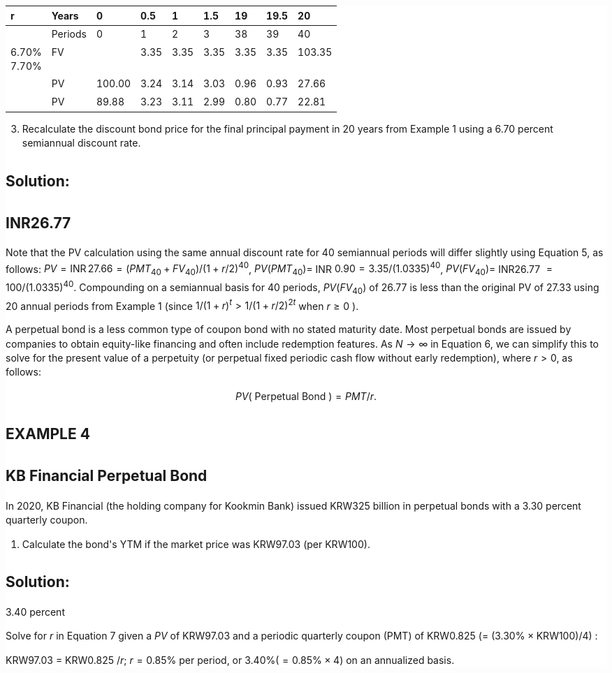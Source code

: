 | r | Years | 0 | 0.5 | 1 | 1.5 | 19 | 19.5 | 20 |
| :--- | :--- | :--- | :--- | :--- | :--- | :--- | :--- | :--- |
|  | Periods | 0 | 1 | 2 | 3 | 38 | 39 | 40 |
| 6.70\% <br> 7.70\% | FV |  | 3.35 | 3.35 | 3.35 | 3.35 | 3.35 | 103.35 |
|  | PV | 100.00 | 3.24 | 3.14 | 3.03 | 0.96 | 0.93 | 27.66 |
|  | PV | 89.88 | 3.23 | 3.11 | 2.99 | 0.80 | 0.77 | 22.81 |

3. Recalculate the discount bond price for the final principal payment in 20 years from Example 1 using a 6.70 percent semiannual discount rate.

## Solution:

## INR26.77

Note that the PV calculation using the same annual discount rate for 40 semiannual periods will differ slightly using Equation 5, as follows:
$P V=\operatorname{INR} 27.66=\left(P M T_{40}+F V_{40}\right) /(1+r / 2)^{40}$,
$P V\left(P M T_{40}\right)=$ INR $0.90=3.35 /(1.0335)^{40}$,
$P V\left(F V_{40}\right)=$ INR26.77 $=100 /(1.0335)^{40}$.
Compounding on a semiannual basis for 40 periods, $P V\left(F V_{40}\right)$ of 26.77 is less than the original PV of 27.33 using 20 annual periods from Example 1 (since $1 /(1+r)^{t}>1 /(1+r / 2)^{2 t}$ when $r \geq 0$ ).

A perpetual bond is a less common type of coupon bond with no stated maturity date. Most perpetual bonds are issued by companies to obtain equity-like financing and often include redemption features. As $N \rightarrow \infty$ in Equation 6, we can simplify this to solve for the present value of a perpetuity (or perpetual fixed periodic cash flow without early redemption), where $r>0$, as follows:

$$
P V(\text { Perpetual Bond })=P M T / r .
$$

## EXAMPLE 4

## KB Financial Perpetual Bond

In 2020, KB Financial (the holding company for Kookmin Bank) issued KRW325 billion in perpetual bonds with a 3.30 percent quarterly coupon.

1. Calculate the bond's YTM if the market price was KRW97.03 (per KRW100).

## Solution:

3.40 percent

Solve for $r$ in Equation 7 given a $P V$ of KRW97.03 and a periodic quarterly coupon (PMT) of KRW0.825 (= $(3.30 \% \times \mathrm{KRW} 100) / 4)$ :

KRW97.03 $=$ KRW0.825 $/ r$;
$r=0.85 \%$ per period, or $3.40 \%(=0.85 \% \times 4)$ on an annualized basis.
